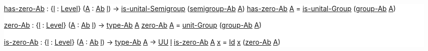 <a id="has-zero-Ab"></a><a id="3875" href="group-theory.abelian-groups.html#3875" class="Function">has-zero-Ab</a> <a id="3887" class="Symbol">:</a>
  <a id="3891" class="Symbol">{</a><a id="3892" href="group-theory.abelian-groups.html#3892" class="Bound">l</a> <a id="3894" class="Symbol">:</a> <a id="3896" href="Agda.Primitive.html#597" class="Postulate">Level</a><a id="3901" class="Symbol">}</a> <a id="3903" class="Symbol">(</a><a id="3904" href="group-theory.abelian-groups.html#3904" class="Bound">A</a> <a id="3906" class="Symbol">:</a> <a id="3908" href="group-theory.abelian-groups.html#2528" class="Function">Ab</a> <a id="3911" href="group-theory.abelian-groups.html#3892" class="Bound">l</a><a id="3912" class="Symbol">)</a> <a id="3914" class="Symbol">→</a> <a id="3916" href="group-theory.monoids.html#915" class="Function">is-unital-Semigroup</a> <a id="3936" class="Symbol">(</a><a id="3937" href="group-theory.abelian-groups.html#3662" class="Function">semigroup-Ab</a> <a id="3950" href="group-theory.abelian-groups.html#3904" class="Bound">A</a><a id="3951" class="Symbol">)</a>
<a id="3953" href="group-theory.abelian-groups.html#3875" class="Function">has-zero-Ab</a> <a id="3965" href="group-theory.abelian-groups.html#3965" class="Bound">A</a> <a id="3967" class="Symbol">=</a> <a id="3969" href="group-theory.groups.html#3838" class="Function">is-unital-Group</a> <a id="3985" class="Symbol">(</a><a id="3986" href="group-theory.abelian-groups.html#2596" class="Function">group-Ab</a> <a id="3995" href="group-theory.abelian-groups.html#3965" class="Bound">A</a><a id="3996" class="Symbol">)</a>

<a id="zero-Ab"></a><a id="3999" href="group-theory.abelian-groups.html#3999" class="Function">zero-Ab</a> <a id="4007" class="Symbol">:</a>
  <a id="4011" class="Symbol">{</a><a id="4012" href="group-theory.abelian-groups.html#4012" class="Bound">l</a> <a id="4014" class="Symbol">:</a> <a id="4016" href="Agda.Primitive.html#597" class="Postulate">Level</a><a id="4021" class="Symbol">}</a> <a id="4023" class="Symbol">(</a><a id="4024" href="group-theory.abelian-groups.html#4024" class="Bound">A</a> <a id="4026" class="Symbol">:</a> <a id="4028" href="group-theory.abelian-groups.html#2528" class="Function">Ab</a> <a id="4031" href="group-theory.abelian-groups.html#4012" class="Bound">l</a><a id="4032" class="Symbol">)</a> <a id="4034" class="Symbol">→</a> <a id="4036" href="group-theory.abelian-groups.html#2742" class="Function">type-Ab</a> <a id="4044" href="group-theory.abelian-groups.html#4024" class="Bound">A</a>
<a id="4046" href="group-theory.abelian-groups.html#3999" class="Function">zero-Ab</a> <a id="4054" href="group-theory.abelian-groups.html#4054" class="Bound">A</a> <a id="4056" class="Symbol">=</a> <a id="4058" href="group-theory.groups.html#4037" class="Function">unit-Group</a> <a id="4069" class="Symbol">(</a><a id="4070" href="group-theory.abelian-groups.html#2596" class="Function">group-Ab</a> <a id="4079" href="group-theory.abelian-groups.html#4054" class="Bound">A</a><a id="4080" class="Symbol">)</a>

<a id="is-zero-Ab"></a><a id="4083" href="group-theory.abelian-groups.html#4083" class="Function">is-zero-Ab</a> <a id="4094" class="Symbol">:</a> <a id="4096" class="Symbol">{</a><a id="4097" href="group-theory.abelian-groups.html#4097" class="Bound">l</a> <a id="4099" class="Symbol">:</a> <a id="4101" href="Agda.Primitive.html#597" class="Postulate">Level</a><a id="4106" class="Symbol">}</a> <a id="4108" class="Symbol">(</a><a id="4109" href="group-theory.abelian-groups.html#4109" class="Bound">A</a> <a id="4111" class="Symbol">:</a> <a id="4113" href="group-theory.abelian-groups.html#2528" class="Function">Ab</a> <a id="4116" href="group-theory.abelian-groups.html#4097" class="Bound">l</a><a id="4117" class="Symbol">)</a> <a id="4119" class="Symbol">→</a> <a id="4121" href="group-theory.abelian-groups.html#2742" class="Function">type-Ab</a> <a id="4129" href="group-theory.abelian-groups.html#4109" class="Bound">A</a> <a id="4131" class="Symbol">→</a> <a id="4133" href="foundation-core.universe-levels.html#235" class="Primitive">UU</a> <a id="4136" href="group-theory.abelian-groups.html#4097" class="Bound">l</a>
<a id="4138" href="group-theory.abelian-groups.html#4083" class="Function">is-zero-Ab</a> <a id="4149" href="group-theory.abelian-groups.html#4149" class="Bound">A</a> <a id="4151" href="group-theory.abelian-groups.html#4151" class="Bound">x</a> <a id="4153" class="Symbol">=</a> <a id="4155" href="foundation-core.identity-types.html#1767" class="Datatype">Id</a> <a id="4158" href="group-theory.abelian-groups.html#4151" class="Bound">x</a> <a id="4160" class="Symbol">(</a><a id="4161" href="group-theory.abelian-groups.html#3999" class="Function">zero-Ab</a> <a id="4169" href="group-theory.abelian-groups.html#4149" class="Bound">A</a><a id="4170" class="Symbol">)</a>
